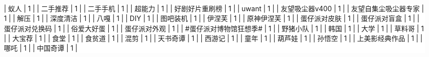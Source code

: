 | 蚁人 | 1 |
| 二手推荐 | 1 |
| 二手手机 | 1 |
| 超能力 | 1 |
| 好剧好片重刷榜 | 1 |
| uwant | 1 |
| 友望吸尘器v400 | 1 |
| 友望自集尘吸尘器专家 | 1 |
| 解压 | 1 |
| 深度清洁 | 1 |
| 八嘎 | 1 |
| DIY | 1 |
| 图吧装机 | 1 |
| 伊涅芙 | 1 |
| 原神伊涅芙 | 1 |
| 蛋仔派对皮肤 | 1 |
| 蛋仔派对盲盒 | 1 |
| 蛋仔派对兑换码 | 1 |
| 俗爱大好蛋 | 1 |
| 蛋仔派对外观 | 1 |
| #蛋仔派对博物馆狂想季# | 1 |
| 野猪小队 | 1 |
| 韩国 | 1 |
| 大学 | 1 |
| 草料哥 | 1 |
| 大宝荐 | 1 |
| 食堂 | 1 |
| 食贫道 | 1 |
| 混剪 | 1 |
| 天书奇谭 | 1 |
| 西游记 | 1 |
| 童年 | 1 |
| 葫芦娃 | 1 |
| 孙悟空 | 1 |
| 上美影经典作品 | 1 |
| 哪吒 | 1 |
| 中国奇谭 | 1 |